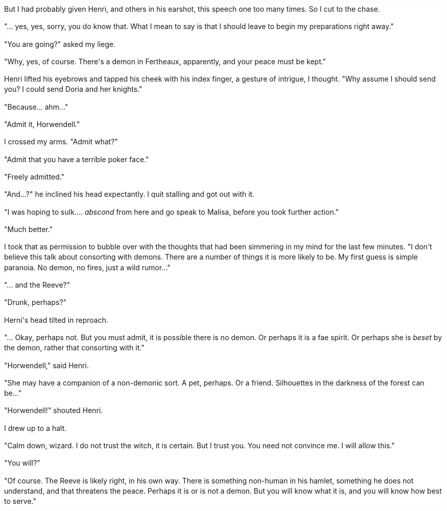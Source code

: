 But I had probably given Henri, and others in his earshot, this speech one too many times. So I cut to the chase.

"... yes, yes, sorry, you do know that. What I mean to say is that I should leave to begin my preparations right away."

"You are going?" asked my liege.

"Why, yes, of course. There's a demon in Fertheaux, apparently, and your peace must be kept."

Henri lifted his eyebrows and tapped his cheek with his index finger, a gesture of intrigue, I thought. "Why assume I should send you? I could send Doria and her knights."

"Because... ahm..."

"Admit it, Horwendell."

I crossed my arms. "Admit what?"

"Admit that you have a terrible poker face."

"Freely admitted."

"And...?" he inclined his head expectantly. I quit stalling and got out with it.

"I was hoping to sulk.... *abscond* from here and go speak to Malisa, before you took further action."

"Much better."

I took that as permission to bubble over with the thoughts that had been simmering in my mind for the last few minutes. "I don't believe this talk about consorting with demons. There are a number of things it is more likely to be. My first guess is simple paranoia. No demon, no fires, just a wild rumor..."

"... and the Reeve?"

"Drunk, perhaps?"

Herni's head tilted in reproach.

"... Okay, perhaps not. But you must admit, it is possible there is no demon. Or perhaps it is a fae spirit. Or perhaps she is *beset* by the demon, rather that consorting with it."

"Horwendell," said Henri.

"She may have a companion of a non-demonic sort. A pet, perhaps. Or a friend. Silhouettes in the darkness of the forest can be..."

"Horwendell!" shouted Henri.

I drew up to a halt.

"Calm down, wizard. I do not trust the witch, it is certain. But I trust you. You need not convince me. I will allow this."

"You will?"

"Of course. The Reeve is likely right, in his own way. There is something non-human in his hamlet, something he does not understand, and that threatens the peace. Perhaps it is or is not a demon. But you will know what it is, and you will know how best to serve."
